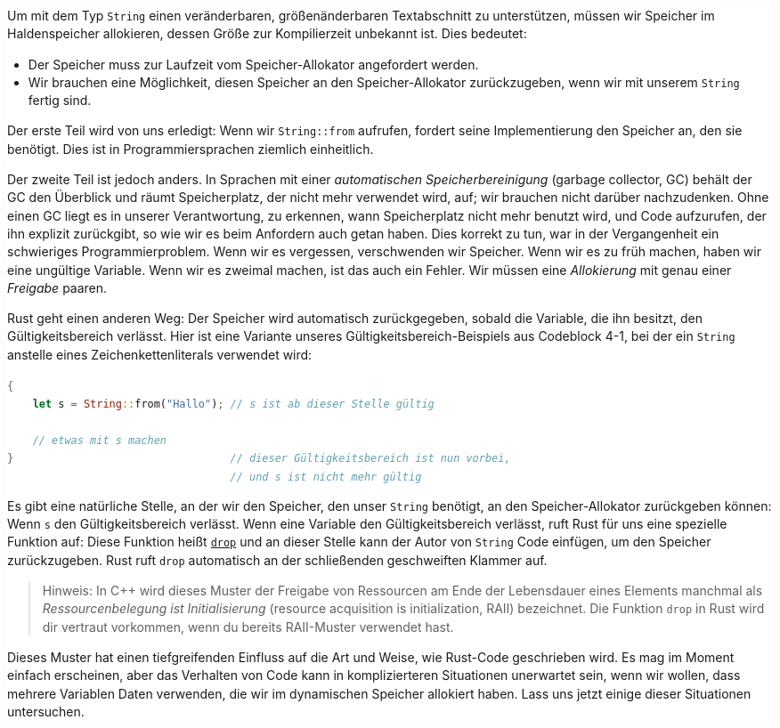 Um mit dem Typ `String` einen veränderbaren, größenänderbaren Textabschnitt zu
unterstützen, müssen wir Speicher im Haldenspeicher allokieren, dessen
Größe zur Kompilierzeit unbekannt ist. Dies bedeutet:

* Der Speicher muss zur Laufzeit vom Speicher-Allokator angefordert werden.
* Wir brauchen eine Möglichkeit, diesen Speicher an den Speicher-Allokator
  zurückzugeben, wenn wir mit unserem `String` fertig sind.

Der erste Teil wird von uns erledigt: Wenn wir `String::from` aufrufen, fordert
seine Implementierung den Speicher an, den sie benötigt. Dies ist in
Programmiersprachen ziemlich einheitlich.

Der zweite Teil ist jedoch anders. In Sprachen mit einer *automatischen
Speicherbereinigung* (garbage collector, GC) behält der GC den Überblick und
räumt Speicherplatz, der nicht mehr verwendet wird, auf; wir brauchen nicht
darüber nachzudenken. Ohne einen GC liegt es in unserer Verantwortung, zu
erkennen, wann Speicherplatz nicht mehr benutzt wird, und Code aufzurufen, der
ihn explizit zurückgibt, so wie wir es beim Anfordern auch getan haben. Dies
korrekt zu tun, war in der Vergangenheit ein schwieriges Programmierproblem.
Wenn wir es vergessen, verschwenden wir Speicher. Wenn wir es zu früh machen,
haben wir eine ungültige Variable. Wenn wir es zweimal machen, ist das auch ein
Fehler. Wir müssen eine *Allokierung* mit genau einer *Freigabe* paaren.

Rust geht einen anderen Weg: Der Speicher wird automatisch zurückgegeben,
sobald die Variable, die ihn besitzt, den Gültigkeitsbereich verlässt. Hier ist
eine Variante unseres Gültigkeitsbereich-Beispiels aus Codeblock 4-1, bei der
ein `String` anstelle eines Zeichenkettenliterals verwendet wird:

```rust
{
    let s = String::from("Hallo"); // s ist ab dieser Stelle gültig

    // etwas mit s machen
}                                  // dieser Gültigkeitsbereich ist nun vorbei,
                                   // und s ist nicht mehr gültig
```

Es gibt eine natürliche Stelle, an der wir den Speicher, den unser `String`
benötigt, an den Speicher-Allokator zurückgeben können: Wenn `s` den
Gültigkeitsbereich verlässt. Wenn eine Variable den Gültigkeitsbereich
verlässt, ruft Rust für uns eine spezielle Funktion auf: Diese Funktion heißt
[`drop`][drop-doc] und an dieser Stelle kann der Autor von `String` Code
einfügen, um den Speicher zurückzugeben. Rust ruft `drop` automatisch an der
schließenden geschweiften Klammer auf.

> Hinweis: In C++ wird dieses Muster der Freigabe von Ressourcen am Ende der
> Lebensdauer eines Elements manchmal als *Ressourcenbelegung ist
> Initialisierung* (resource acquisition is initialization, RAII) bezeichnet.
> Die Funktion `drop` in Rust wird dir vertraut vorkommen, wenn du bereits
> RAII-Muster verwendet hast.

Dieses Muster hat einen tiefgreifenden Einfluss auf die Art und Weise, wie
Rust-Code geschrieben wird. Es mag im Moment einfach erscheinen, aber das
Verhalten von Code kann in komplizierteren Situationen unerwartet sein, wenn
wir wollen, dass mehrere Variablen Daten verwenden, die wir im dynamischen
Speicher allokiert haben. Lass uns jetzt einige dieser Situationen untersuchen.


[ch8]: ch08-02-strings.html
[data-types]: ch03-02-data-types.html
[derivable-traits]: appendix-03-derivable-traits.html
[drop-doc]: https://doc.rust-lang.org/std/ops/trait.Drop.html#tymethod.drop
[method-syntax]: ch05-03-method-syntax.html
[paths-module-tree]: ch07-03-paths-for-referring-to-an-item-in-the-module-tree.html
[traits]: ch10-02-traits.html
